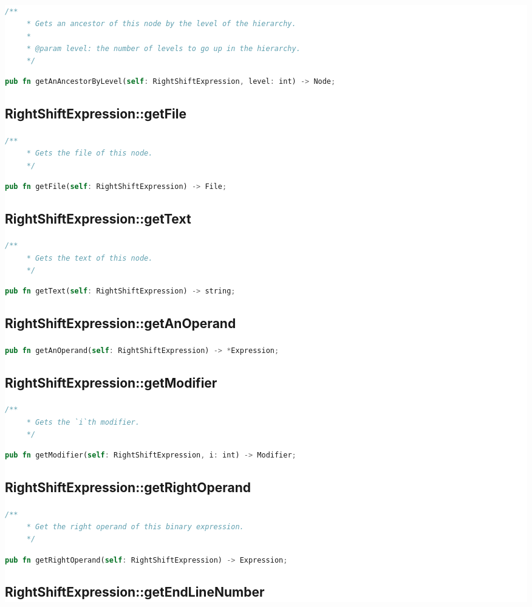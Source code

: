 ```rust
/**
     * Gets an ancestor of this node by the level of the hierarchy.
     *
     * @param level: the number of levels to go up in the hierarchy.
     */
```
```rust
pub fn getAnAncestorByLevel(self: RightShiftExpression, level: int) -> Node;
```
## RightShiftExpression::getFile

```rust
/**
     * Gets the file of this node.
     */
```
```rust
pub fn getFile(self: RightShiftExpression) -> File;
```
## RightShiftExpression::getText

```rust
/**
     * Gets the text of this node.
     */
```
```rust
pub fn getText(self: RightShiftExpression) -> string;
```
## RightShiftExpression::getAnOperand

```rust
pub fn getAnOperand(self: RightShiftExpression) -> *Expression;
```
## RightShiftExpression::getModifier

```rust
/**
     * Gets the `i`th modifier.
     */
```
```rust
pub fn getModifier(self: RightShiftExpression, i: int) -> Modifier;
```
## RightShiftExpression::getRightOperand

```rust
/**
     * Get the right operand of this binary expression.
     */
```
```rust
pub fn getRightOperand(self: RightShiftExpression) -> Expression;
```
## RightShiftExpression::getEndLineNumber
